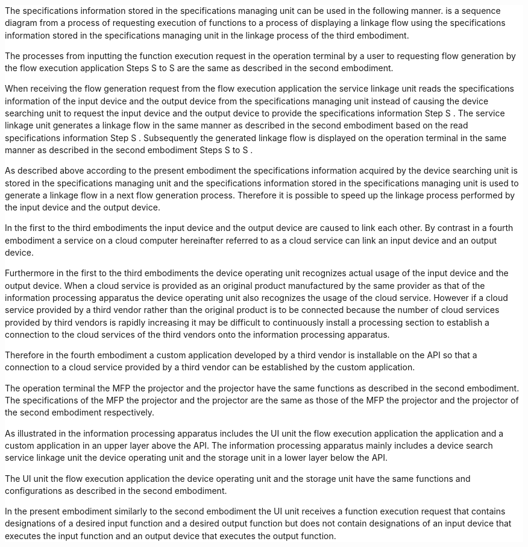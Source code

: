 The specifications information stored in the specifications managing unit can be used in the following manner. is a sequence diagram from a process of requesting execution of functions to a process of displaying a linkage flow using the specifications information stored in the specifications managing unit in the linkage process of the third embodiment.

The processes from inputting the function execution request in the operation terminal by a user to requesting flow generation by the flow execution application Steps S to S are the same as described in the second embodiment.

When receiving the flow generation request from the flow execution application the service linkage unit reads the specifications information of the input device and the output device from the specifications managing unit instead of causing the device searching unit to request the input device and the output device to provide the specifications information Step S . The service linkage unit generates a linkage flow in the same manner as described in the second embodiment based on the read specifications information Step S . Subsequently the generated linkage flow is displayed on the operation terminal in the same manner as described in the second embodiment Steps S to S .

As described above according to the present embodiment the specifications information acquired by the device searching unit is stored in the specifications managing unit and the specifications information stored in the specifications managing unit is used to generate a linkage flow in a next flow generation process. Therefore it is possible to speed up the linkage process performed by the input device and the output device.

In the first to the third embodiments the input device and the output device are caused to link each other. By contrast in a fourth embodiment a service on a cloud computer hereinafter referred to as a cloud service can link an input device and an output device.

Furthermore in the first to the third embodiments the device operating unit recognizes actual usage of the input device and the output device. When a cloud service is provided as an original product manufactured by the same provider as that of the information processing apparatus the device operating unit also recognizes the usage of the cloud service. However if a cloud service provided by a third vendor rather than the original product is to be connected because the number of cloud services provided by third vendors is rapidly increasing it may be difficult to continuously install a processing section to establish a connection to the cloud services of the third vendors onto the information processing apparatus.

Therefore in the fourth embodiment a custom application developed by a third vendor is installable on the API so that a connection to a cloud service provided by a third vendor can be established by the custom application.

The operation terminal the MFP the projector and the projector have the same functions as described in the second embodiment. The specifications of the MFP the projector and the projector are the same as those of the MFP the projector and the projector of the second embodiment respectively.

As illustrated in the information processing apparatus includes the UI unit the flow execution application the application and a custom application in an upper layer above the API. The information processing apparatus mainly includes a device search service linkage unit the device operating unit and the storage unit in a lower layer below the API.

The UI unit the flow execution application the device operating unit and the storage unit have the same functions and configurations as described in the second embodiment.

In the present embodiment similarly to the second embodiment the UI unit receives a function execution request that contains designations of a desired input function and a desired output function but does not contain designations of an input device that executes the input function and an output device that executes the output function.

